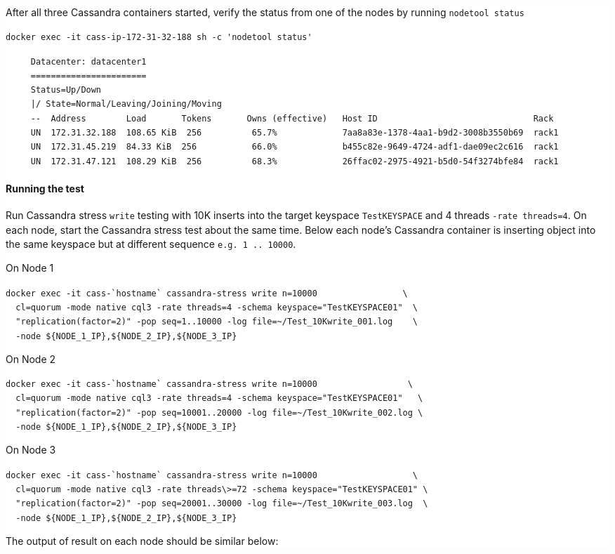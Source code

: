 After all three Cassandra containers started, verify the status from one of the nodes by running `nodetool status`

```text
docker exec -it cass-ip-172-31-32-188 sh -c 'nodetool status'
```

```output
     Datacenter: datacenter1
     =======================
     Status=Up/Down
     |/ State=Normal/Leaving/Joining/Moving
     --  Address        Load       Tokens       Owns (effective)   Host ID                               Rack
     UN  172.31.32.188  108.65 KiB  256          65.7%             7aa8a83e-1378-4aa1-b9d2-3008b3550b69  rack1
     UN  172.31.45.219  84.33 KiB  256           66.0%             b455c82e-9649-4724-adf1-dae09ec2c616  rack1
     UN  172.31.47.121  108.29 KiB  256          68.3%             26ffac02-2975-4921-b5d0-54f3274bfe84  rack1
```

#### Running the test

Run Cassandra stress `write` testing with 10K inserts into the target keyspace `TestKEYSPACE` and 4 threads `-rate threads=4`. On each node, start the Cassandra stress test about the same time. Below each node’s Cassandra container is inserting object into the same keyspace but at different sequence `e.g. 1 .. 10000`.

On Node 1

```text
docker exec -it cass-`hostname` cassandra-stress write n=10000                 \
  cl=quorum -mode native cql3 -rate threads=4 -schema keyspace="TestKEYSPACE01"  \
  "replication(factor=2)" -pop seq=1..10000 -log file=~/Test_10Kwrite_001.log    \
  -node ${NODE_1_IP},${NODE_2_IP},${NODE_3_IP}
```

On Node 2

```text
docker exec -it cass-`hostname` cassandra-stress write n=10000                  \
  cl=quorum -mode native cql3 -rate threads=4 -schema keyspace="TestKEYSPACE01"   \
  "replication(factor=2)" -pop seq=10001..20000 -log file=~/Test_10Kwrite_002.log \
  -node ${NODE_1_IP},${NODE_2_IP},${NODE_3_IP}
```

On Node 3

```text
docker exec -it cass-`hostname` cassandra-stress write n=10000                   \
  cl=quorum -mode native cql3 -rate threads\>=72 -schema keyspace="TestKEYSPACE01" \
  "replication(factor=2)" -pop seq=20001..30000 -log file=~/Test_10Kwrite_003.log  \
  -node ${NODE_1_IP},${NODE_2_IP},${NODE_3_IP}
```

The output of result on each node should be similar below:
